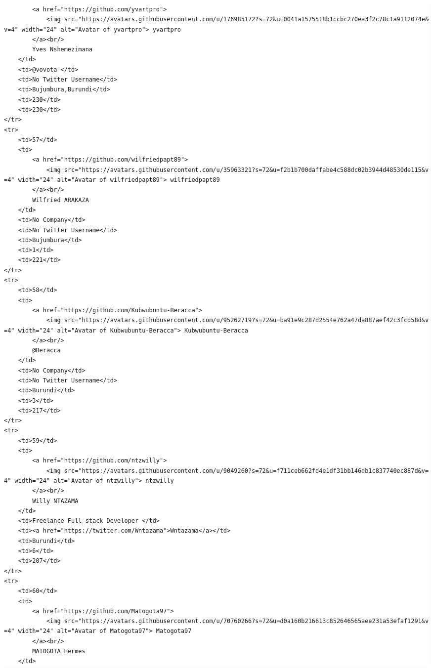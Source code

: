			<a href="https://github.com/yvartpro">
				<img src="https://avatars.githubusercontent.com/u/176985172?s=72&u=0041a1575518b1ccbc270ea3f2c78c1a9112074e&v=4" width="24" alt="Avatar of yvartpro"> yvartpro
			</a><br/>
			Yves Nshemezimana 
		</td>
		<td>@vovota </td>
		<td>No Twitter Username</td>
		<td>Bujumbura,Burundi</td>
		<td>230</td>
		<td>230</td>
	</tr>
	<tr>
		<td>57</td>
		<td>
			<a href="https://github.com/wilfriedpapt89">
				<img src="https://avatars.githubusercontent.com/u/35963321?s=72&u=f2b1b700daffabe4c588dc02b3944d48530de115&v=4" width="24" alt="Avatar of wilfriedpapt89"> wilfriedpapt89
			</a><br/>
			Wilfried ARAKAZA
		</td>
		<td>No Company</td>
		<td>No Twitter Username</td>
		<td>Bujumbura</td>
		<td>1</td>
		<td>221</td>
	</tr>
	<tr>
		<td>58</td>
		<td>
			<a href="https://github.com/Kubwubuntu-Beracca">
				<img src="https://avatars.githubusercontent.com/u/95262719?s=72&u=ba91e9c287d2554e762a47da887aef42c3fcd58d&v=4" width="24" alt="Avatar of Kubwubuntu-Beracca"> Kubwubuntu-Beracca
			</a><br/>
			@Beracca
		</td>
		<td>No Company</td>
		<td>No Twitter Username</td>
		<td>Burundi</td>
		<td>3</td>
		<td>217</td>
	</tr>
	<tr>
		<td>59</td>
		<td>
			<a href="https://github.com/ntzwilly">
				<img src="https://avatars.githubusercontent.com/u/9049260?s=72&u=f711ceb662fd4e1df31bb146db1c837740ec887d&v=4" width="24" alt="Avatar of ntzwilly"> ntzwilly
			</a><br/>
			Willy NTAZAMA
		</td>
		<td>Freelance Full-stack Developer </td>
		<td><a href="https://twitter.com/Wntazama">Wntazama</a></td>
		<td>Burundi</td>
		<td>6</td>
		<td>207</td>
	</tr>
	<tr>
		<td>60</td>
		<td>
			<a href="https://github.com/Matogota97">
				<img src="https://avatars.githubusercontent.com/u/70760266?s=72&u=d0a160b216613c852646565aee231a53efaf1291&v=4" width="24" alt="Avatar of Matogota97"> Matogota97
			</a><br/>
			MATOGOTA Hermes
		</td>